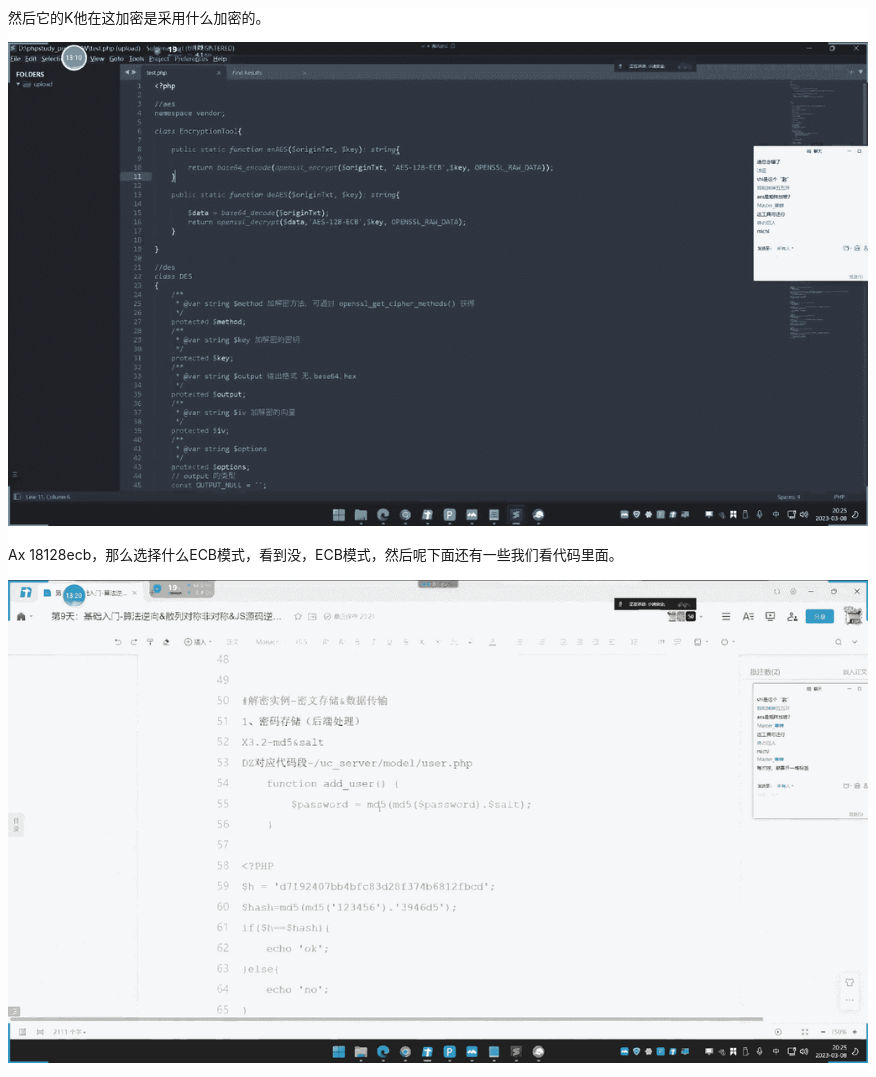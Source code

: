 然后它的K他在这加密是采用什么加密的。

![](img/fb9d3bfbb995b0497730949a719ee5ee_49.png)

Ax 18128ecb，那么选择什么ECB模式，看到没，ECB模式，然后呢下面还有一些我们看代码里面。



![](img/fb9d3bfbb995b0497730949a719ee5ee_51.png)
